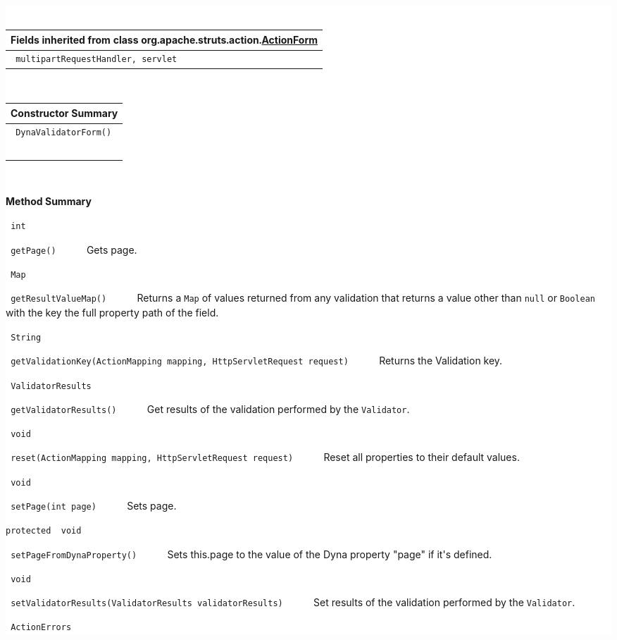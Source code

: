  <span id="fields_inherited_from_class_org.apache.struts.action.ActionForm"></span>

| **Fields inherited from class org.apache.struts.action.[ActionForm](../../../../org/apache/struts/action/ActionForm.html.md "class in org.apache.struts.action")** |
|-----------------------------------------------------------------------------------------------------------------------------------------------------------------|
| ` multipartRequestHandler, servlet`                                                                                                                             |

  <span id="constructor_summary"></span>

| **Constructor Summary** |
|-------------------------|
| ` DynaValidatorForm()`  
                          |

  <span id="method_summary"></span>

**Method Summary**

` int`

` getPage()`
           Gets page.

` Map`

` getResultValueMap()`
           Returns a `Map` of values returned from any validation that returns a value other than `null` or `Boolean` with the key the full property path of the field.

` String`

` getValidationKey(ActionMapping mapping, HttpServletRequest request)`
           Returns the Validation key.

` ValidatorResults`

` getValidatorResults()`
           Get results of the validation performed by the `Validator`.

` void`

` reset(ActionMapping mapping, HttpServletRequest request)`
           Reset all properties to their default values.

` void`

` setPage(int page)`
           Sets page.

`protected  void`

` setPageFromDynaProperty()`
           Sets this.page to the value of the Dyna property "page" if it's defined.

` void`

` setValidatorResults(ValidatorResults validatorResults)`
           Set results of the validation performed by the `Validator`.

` ActionErrors`
